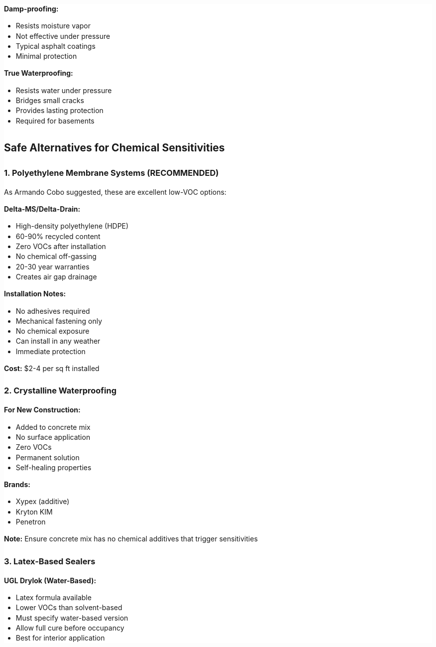 **Damp-proofing:**
- Resists moisture vapor
- Not effective under pressure
- Typical asphalt coatings
- Minimal protection

**True Waterproofing:**
- Resists water under pressure
- Bridges small cracks
- Provides lasting protection
- Required for basements

## Safe Alternatives for Chemical Sensitivities

### 1. Polyethylene Membrane Systems (RECOMMENDED)

As Armando Cobo suggested, these are excellent low-VOC options:

**Delta-MS/Delta-Drain:**
- High-density polyethylene (HDPE)
- 60-90% recycled content
- Zero VOCs after installation
- No chemical off-gassing
- 20-30 year warranties
- Creates air gap drainage

**Installation Notes:**
- No adhesives required
- Mechanical fastening only
- No chemical exposure
- Can install in any weather
- Immediate protection

**Cost:** $2-4 per sq ft installed

### 2. Crystalline Waterproofing

**For New Construction:**
- Added to concrete mix
- No surface application
- Zero VOCs
- Permanent solution
- Self-healing properties

**Brands:**
- Xypex (additive)
- Kryton KIM
- Penetron

**Note:** Ensure concrete mix has no chemical additives that trigger sensitivities

### 3. Latex-Based Sealers

**UGL Drylok (Water-Based):**
- Latex formula available
- Lower VOCs than solvent-based
- Must specify water-based version
- Allow full cure before occupancy
- Best for interior application
